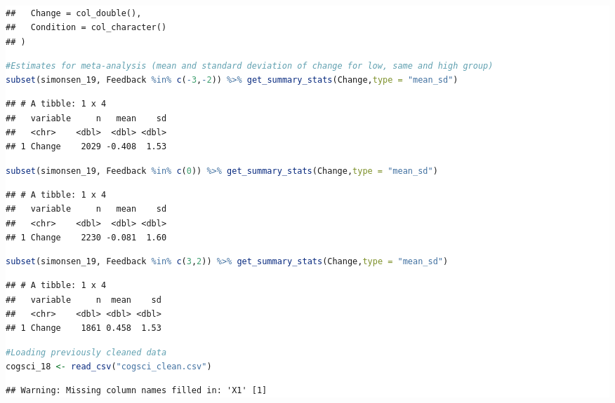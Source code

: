     ##   Change = col_double(),
    ##   Condition = col_character()
    ## )

``` r
#Estimates for meta-analysis (mean and standard deviation of change for low, same and high group)
subset(simonsen_19, Feedback %in% c(-3,-2)) %>% get_summary_stats(Change,type = "mean_sd")
```

    ## # A tibble: 1 x 4
    ##   variable     n   mean    sd
    ##   <chr>    <dbl>  <dbl> <dbl>
    ## 1 Change    2029 -0.408  1.53

``` r
subset(simonsen_19, Feedback %in% c(0)) %>% get_summary_stats(Change,type = "mean_sd")
```

    ## # A tibble: 1 x 4
    ##   variable     n   mean    sd
    ##   <chr>    <dbl>  <dbl> <dbl>
    ## 1 Change    2230 -0.081  1.60

``` r
subset(simonsen_19, Feedback %in% c(3,2)) %>% get_summary_stats(Change,type = "mean_sd")
```

    ## # A tibble: 1 x 4
    ##   variable     n  mean    sd
    ##   <chr>    <dbl> <dbl> <dbl>
    ## 1 Change    1861 0.458  1.53

``` r
#Loading previously cleaned data
cogsci_18 <- read_csv("cogsci_clean.csv")
```

    ## Warning: Missing column names filled in: 'X1' [1]
